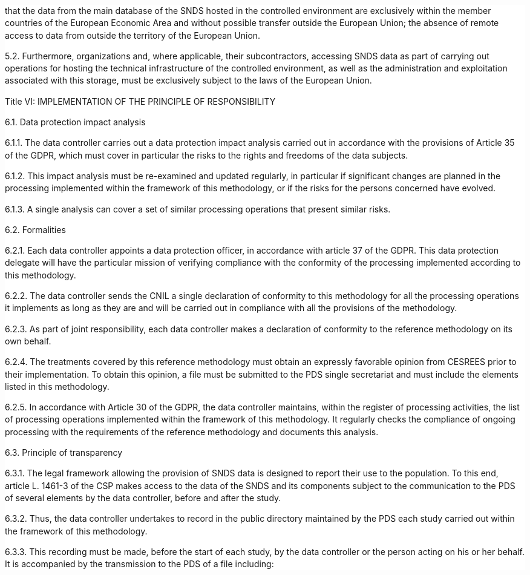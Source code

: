 that the data from the main database of the SNDS hosted in the controlled environment are exclusively within the member countries of the European Economic Area and without possible transfer outside the European Union; the absence of remote access to data from outside the territory of the European Union.

5.2. Furthermore, organizations and, where applicable, their subcontractors, accessing SNDS data as part of carrying out operations for hosting the technical infrastructure of the controlled environment, as well as the administration and exploitation associated with this storage, must be exclusively subject to the laws of the European Union.

Title VI: IMPLEMENTATION OF THE PRINCIPLE OF RESPONSIBILITY

6.1. Data protection impact analysis

6.1.1. The data controller carries out a data protection impact analysis carried out in accordance with the provisions of Article 35 of the GDPR, which must cover in particular the risks to the rights and freedoms of the data subjects.

6.1.2. This impact analysis must be re-examined and updated regularly, in particular if significant changes are planned in the processing implemented within the framework of this methodology, or if the risks for the persons concerned have evolved.

6.1.3. A single analysis can cover a set of similar processing operations that present similar risks.

6.2. Formalities

6.2.1. Each data controller appoints a data protection officer, in accordance with article 37 of the GDPR. This data protection delegate will have the particular mission of verifying compliance with the conformity of the processing implemented according to this methodology.

6.2.2. The data controller sends the CNIL a single declaration of conformity to this methodology for all the processing operations it implements as long as they are and will be carried out in compliance with all the provisions of the methodology.

6.2.3. As part of joint responsibility, each data controller makes a declaration of conformity to the reference methodology on its own behalf.

6.2.4. The treatments covered by this reference methodology must obtain an expressly favorable opinion from CESREES prior to their implementation. To obtain this opinion, a file must be submitted to the PDS single secretariat and must include the elements listed in this methodology.

6.2.5. In accordance with Article 30 of the GDPR, the data controller maintains, within the register of processing activities, the list of processing operations implemented within the framework of this methodology. It regularly checks the compliance of ongoing processing with the requirements of the reference methodology and documents this analysis.

6.3. Principle of transparency

6.3.1. The legal framework allowing the provision of SNDS data is designed to report their use to the population. To this end, article L. 1461-3 of the CSP makes access to the data of the SNDS and its components subject to the communication to the PDS of several elements by the data controller, before and after the study.

6.3.2. Thus, the data controller undertakes to record in the public directory maintained by the PDS each study carried out within the framework of this methodology.

6.3.3. This recording must be made, before the start of each study, by the data controller or the person acting on his or her behalf. It is accompanied by the transmission to the PDS of a file including:
